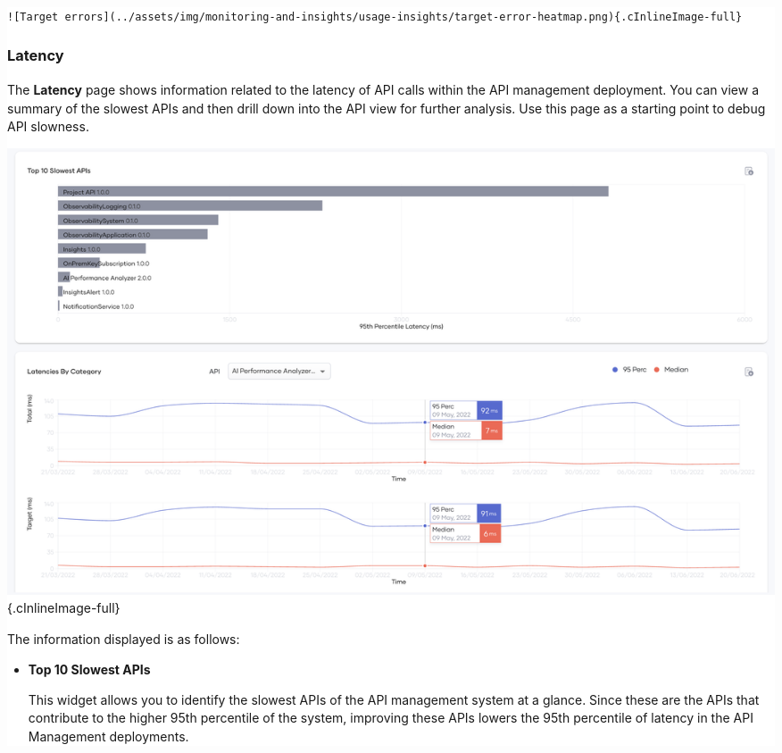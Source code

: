     ![Target errors](../assets/img/monitoring-and-insights/usage-insights/target-error-heatmap.png){.cInlineImage-full}

### Latency

The **Latency** page shows information related to the latency of API calls within the API management deployment. You can view a summary of the slowest APIs and then drill down into the API view for further analysis. Use this page as a starting point to debug API slowness.

![Latency](../assets/img/monitoring-and-insights/usage-insights/latency-page-full.png){.cInlineImage-full}

The information displayed is as follows:

- **Top 10 Slowest APIs**

    This widget allows you to identify the slowest APIs of the API management system at a glance. Since these are the APIs that contribute to the higher 95th percentile of the system, improving these APIs lowers the 95th percentile of latency in the API Management deployments.
